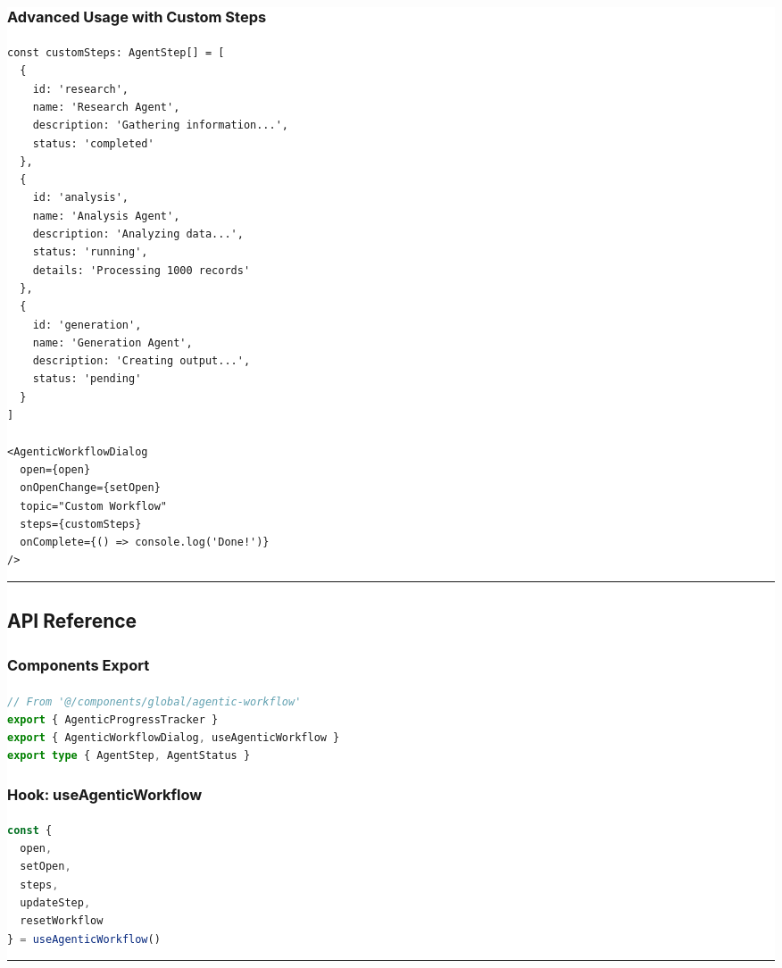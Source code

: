 ### Advanced Usage with Custom Steps
```tsx
const customSteps: AgentStep[] = [
  {
    id: 'research',
    name: 'Research Agent',
    description: 'Gathering information...',
    status: 'completed'
  },
  {
    id: 'analysis',
    name: 'Analysis Agent',
    description: 'Analyzing data...',
    status: 'running',
    details: 'Processing 1000 records'
  },
  {
    id: 'generation',
    name: 'Generation Agent',
    description: 'Creating output...',
    status: 'pending'
  }
]

<AgenticWorkflowDialog
  open={open}
  onOpenChange={setOpen}
  topic="Custom Workflow"
  steps={customSteps}
  onComplete={() => console.log('Done!')}
/>
```

---

## API Reference

### Components Export
```typescript
// From '@/components/global/agentic-workflow'
export { AgenticProgressTracker }
export { AgenticWorkflowDialog, useAgenticWorkflow }
export type { AgentStep, AgentStatus }
```

### Hook: useAgenticWorkflow
```typescript
const {
  open,
  setOpen,
  steps,
  updateStep,
  resetWorkflow
} = useAgenticWorkflow()
```

---